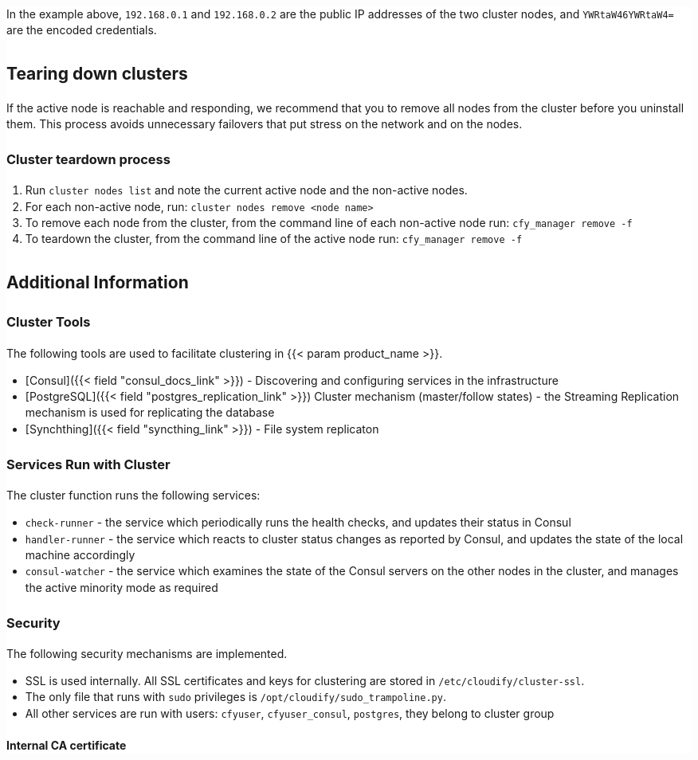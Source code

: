 In the example above, `192.168.0.1` and `192.168.0.2` are the public IP addresses of the two cluster nodes,
and `YWRtaW46YWRtaW4=` are the encoded credentials.


## Tearing down clusters

If the active node is reachable and responding, we recommend that you to remove all nodes from the cluster before you uninstall them. This process avoids unnecessary failovers that put stress on the network and on the nodes.

### Cluster teardown process

1. Run `cluster nodes list` and note the current active node and the non-active nodes.
2. For each non-active node, run: `cluster nodes remove <node name>`
3. To remove each node from the cluster, from the command line of each non-active node run: `cfy_manager remove -f`
4. To teardown the cluster, from the command line of the active node run: `cfy_manager remove -f`

## Additional Information

### Cluster Tools
The following tools are used to facilitate clustering in {{< param product_name >}}.

* [Consul]({{< field "consul_docs_link" >}}) - Discovering and configuring services in the infrastructure
* [PostgreSQL]({{< field "postgres_replication_link" >}}) Cluster mechanism (master/follow states) - the Streaming Replication mechanism is used for replicating the database
* [Synchthing]({{< field "syncthing_link" >}}) - File system replicaton


### Services Run with Cluster
The cluster function runs the following services:

* `check-runner` - the service which periodically runs the health checks, and updates their status in Consul
* `handler-runner` - the service which reacts to cluster status changes as reported by Consul, and updates the state of the local machine accordingly
* `consul-watcher` - the service which examines the state of the Consul servers on the other nodes in the cluster, and manages the active minority mode as required

### Security
The following security mechanisms are implemented.

* SSL is used internally. All SSL certificates and keys for clustering are stored in `/etc/cloudify/cluster-ssl`.
* The only file that runs with `sudo` privileges is `/opt/cloudify/sudo_trampoline.py`.
* All other services are run with users: `cfyuser`, `cfyuser_consul`, `postgres`, they belong to cluster group

#### Internal CA certificate
